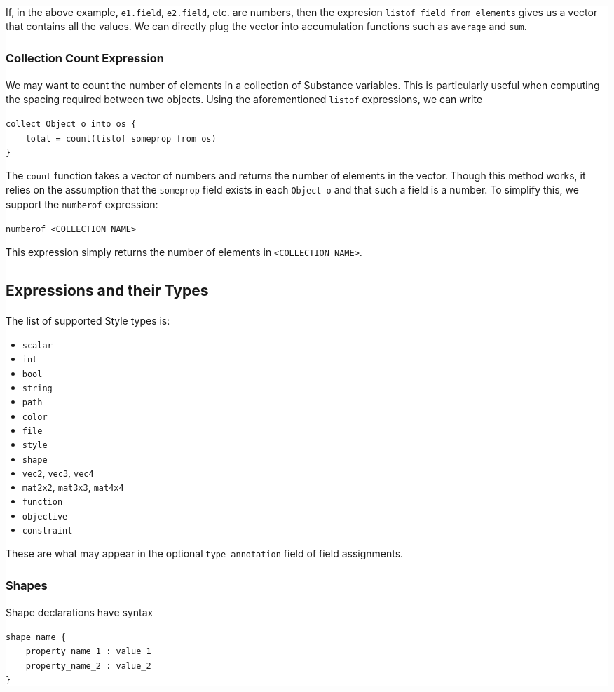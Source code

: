 If, in the above example, `e1.field`, `e2.field`, etc. are numbers, then the expresion `listof field from elements` gives us a vector that contains all the values. We can directly plug the vector into accumulation functions such as `average` and `sum`.

### Collection Count Expression

We may want to count the number of elements in a collection of Substance variables. This is particularly useful when computing the spacing required between two objects. Using the aforementioned `listof` expressions, we can write

```style
collect Object o into os {
    total = count(listof someprop from os)
}
```

The `count` function takes a vector of numbers and returns the number of elements in the vector. Though this method works, it relies on the assumption that the `someprop` field exists in each `Object o` and that such a field is a number. To simplify this, we support the `numberof` expression:

```style
numberof <COLLECTION NAME>
```

This expression simply returns the number of elements in `<COLLECTION NAME>`.

## Expressions and their Types

The list of supported Style types is:

- `scalar`
- `int`
- `bool`
- `string`
- `path`
- `color`
- `file`
- `style`
- `shape`
- `vec2`, `vec3`, `vec4`
- `mat2x2`, `mat3x3`, `mat4x4`
- `function`
- `objective`
- `constraint`

These are what may appear in the optional `type_annotation` field of field assignments.

### Shapes

Shape declarations have syntax

```style
shape_name {
    property_name_1 : value_1
    property_name_2 : value_2
}
```
